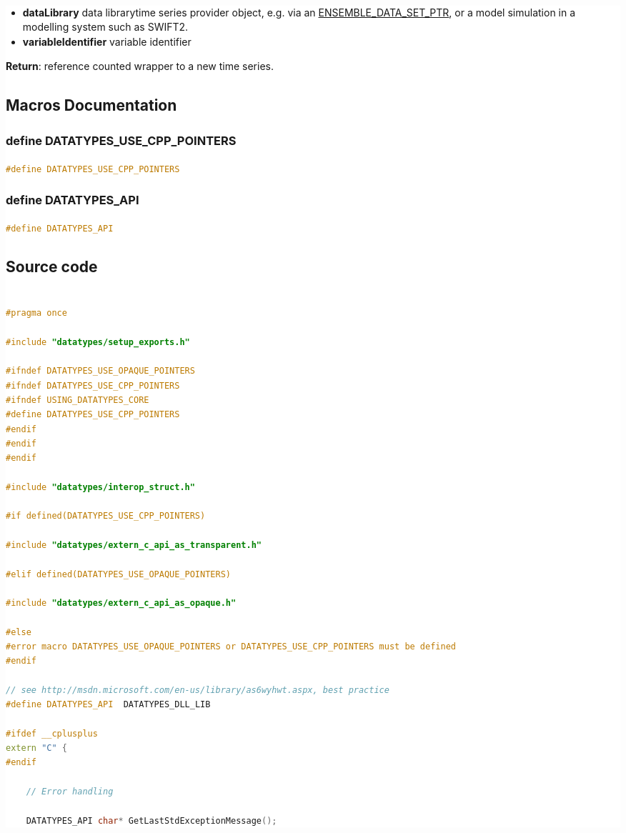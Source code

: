   * **dataLibrary** data librarytime series provider object, e.g. via an [ENSEMBLE_DATA_SET_PTR](/uchronia-ts-doc/cpp/Files/extern__c__api__as__transparent_8h/#define-ensemble-data-set-ptr), or a model simulation in a modelling system such as SWIFT2. 
  * **variableIdentifier** variable identifier 


**Return**: reference counted wrapper to a new time series. 



## Macros Documentation

### define DATATYPES_USE_CPP_POINTERS

```cpp
#define DATATYPES_USE_CPP_POINTERS 
```


### define DATATYPES_API

```cpp
#define DATATYPES_API 
```


## Source code

```cpp

#pragma once

#include "datatypes/setup_exports.h"

#ifndef DATATYPES_USE_OPAQUE_POINTERS
#ifndef DATATYPES_USE_CPP_POINTERS
#ifndef USING_DATATYPES_CORE
#define DATATYPES_USE_CPP_POINTERS
#endif
#endif
#endif

#include "datatypes/interop_struct.h"

#if defined(DATATYPES_USE_CPP_POINTERS)

#include "datatypes/extern_c_api_as_transparent.h"

#elif defined(DATATYPES_USE_OPAQUE_POINTERS)

#include "datatypes/extern_c_api_as_opaque.h"

#else
#error macro DATATYPES_USE_OPAQUE_POINTERS or DATATYPES_USE_CPP_POINTERS must be defined
#endif

// see http://msdn.microsoft.com/en-us/library/as6wyhwt.aspx, best practice
#define DATATYPES_API  DATATYPES_DLL_LIB 

#ifdef __cplusplus
extern "C" {
#endif

    // Error handling

    DATATYPES_API char* GetLastStdExceptionMessage();

```